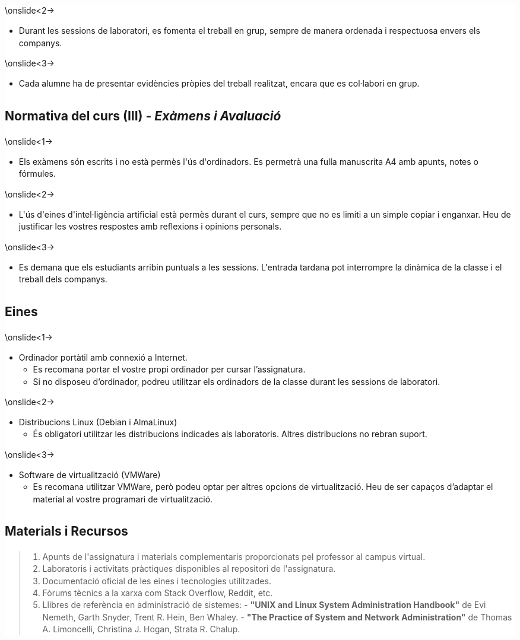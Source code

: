 \onslide<2->

- Durant les sessions de laboratori, es fomenta el treball en grup, sempre de manera ordenada i respectuosa envers els companys.

\onslide<3->

- Cada alumne ha de presentar evidències pròpies del treball realitzat, encara que es col·labori en grup.

## Normativa del curs (III) - *Exàmens i Avaluació*

\onslide<1->

- Els exàmens són escrits i no està permès l'ús d'ordinadors. Es permetrà una fulla manuscrita A4 amb apunts, notes o fórmules.

\onslide<2->

- L'ús d'eines d'intel·ligència artificial està permès durant el curs, sempre que no es limiti a un simple copiar i enganxar. Heu de justificar les vostres respostes amb reflexions i opinions personals.

\onslide<3->

- Es demana que els estudiants arribin puntuals a les sessions. L'entrada tardana pot interrompre la dinàmica de la classe i el treball dels companys.

## Eines

\onslide<1->

- Ordinador portàtil amb connexió a Internet.
  - Es recomana portar el vostre propi ordinador per cursar l’assignatura.
  - Si no disposeu d’ordinador, podreu utilitzar els ordinadors de la classe durant les sessions de laboratori.

\onslide<2->

- Distribucions Linux (Debian i AlmaLinux)
  - És obligatori utilitzar les distribucions indicades als laboratoris. Altres distribucions no rebran suport.

\onslide<3->

- Software de virtualització (VMWare)
  - Es recomana utilitzar VMWare, però podeu optar per altres opcions de virtualització. Heu de ser capaços d’adaptar el material al vostre programari de virtualització.

## Materials i Recursos

> 1. Apunts de l'assignatura i materials complementaris proporcionats pel professor al campus virtual.
> 2. Laboratoris i activitats pràctiques disponibles al repositori de l'assignatura.
> 3. Documentació oficial de les eines i tecnologies utilitzades.
> 4. Fòrums tècnics a la xarxa com Stack Overflow, Reddit, etc.
> 5. Llibres de referència en administració de sistemes:
     - **"UNIX and Linux System Administration Handbook"** de Evi Nemeth, Garth Snyder, Trent R. Hein, Ben Whaley.
     - **"The Practice of System and Network Administration"** de Thomas A. Limoncelli, Christina J. Hogan, Strata R. Chalup.
